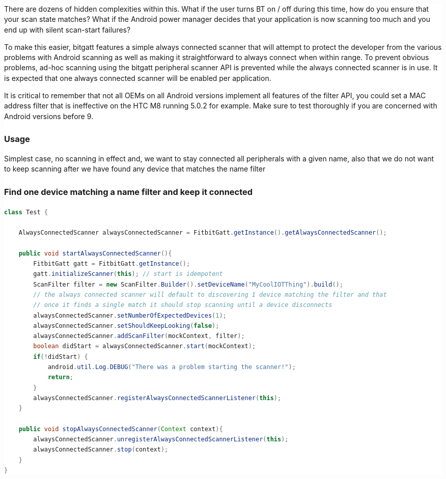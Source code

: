 There are dozens of hidden complexities within this.  What if the user turns BT on / off during
this time, how do you ensure that your scan state matches? What if the Android power manager decides
that your application is now scanning too much and you end up with silent scan-start failures?

To make this easier, bitgatt features a simple always connected scanner that will attempt to protect
the developer from the various problems with Android scanning as well as making it straightforward
to always connect when within range.  To prevent obvious problems, ad-hoc scanning using the bitgatt
peripheral scanner API is prevented while the always connected scanner is in use.  It is expected
that one always connected scanner will be enabled per application.

It is critical to remember that not all OEMs on all Android versions implement all features of
the filter API, you could set a MAC address filter that is ineffective on the HTC M8 running 5.0.2
for example.  Make sure to test thoroughly if you are concerned with Android versions before 9.

### Usage
Simplest case, no scanning in effect and, we want to stay connected all peripherals with a given name,
 also that we do not want to keep scanning after we have found any device that matches the name filter
 
### Find one device matching a name filter and keep it connected

```java
class Test {
    
    AlwaysConnectedScanner alwaysConnectedScanner = FitbitGatt.getInstance().getAlwaysConnectedScanner();
    
    public void startAlwaysConnectedScanner(){
        FitbitGatt gatt = FitbitGatt.getInstance();
        gatt.initializeScanner(this); // start is idempotent
        ScanFilter filter = new ScanFilter.Builder().setDeviceName("MyCoolIOTThing").build();
        // the always connected scanner will default to discovering 1 device matching the filter and that
        // once it finds a single match it should stop scanning until a device disconnects
        alwaysConnectedScanner.setNumberOfExpectedDevices(1);
        alwaysConnectedScanner.setShouldKeepLooking(false);
        alwaysConnectedScanner.addScanFilter(mockContext, filter);
        boolean didStart = alwaysConnectedScanner.start(mockContext);
        if(!didStart) {
            android.util.Log.DEBUG("There was a problem starting the scanner!");
            return;
        }
        alwaysConnectedScanner.registerAlwaysConnectedScannerListener(this);
    }
    
    public void stopAlwaysConnectedScanner(Context context){
        alwaysConnectedScanner.unregisterAlwaysConnectedScannerListener(this);
        alwaysConnectedScanner.stop(context);
    }
}
```
